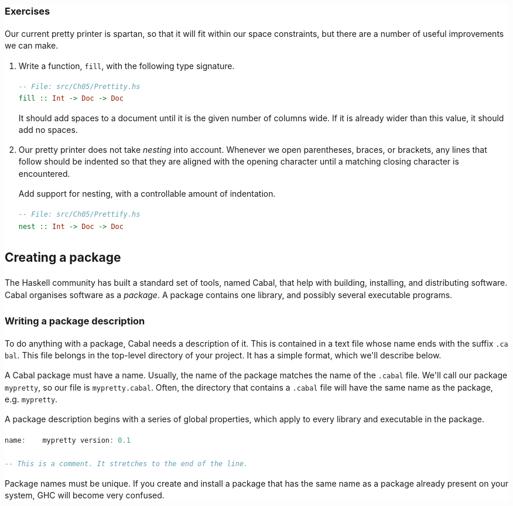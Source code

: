 ### Exercises

Our current pretty printer is spartan, so that it will fit within our space constraints, but there are a number of useful improvements we can make.

1. Write a function, `fill`, with the following type signature.

    ```haskell
    -- File: src/Ch05/Prettity.hs
    fill :: Int -> Doc -> Doc
    ```

    It should add spaces to a document until it is the given number of columns wide. If it is already wider than this value, it should add no spaces.

2. Our pretty printer does not take *nesting* into account. Whenever we open parentheses, braces, or brackets, any lines that follow should be indented so that they are aligned with the opening character until a matching closing character is encountered.

    Add support for nesting, with a controllable amount of indentation.

    ```haskell
    -- File: src/Ch05/Prettify.hs
    nest :: Int -> Doc -> Doc
    ```

## Creating a package

The Haskell community has built a standard set of tools, named Cabal, that help with building, installing, and distributing software. Cabal organises software as a *package*. A package contains one library, and possibly several executable programs.

### Writing a package description

To do anything with a package, Cabal needs a description of it. This is contained in a text file whose name ends with the suffix `.cabal`. This file belongs in the top-level directory of your project. It has a simple format, which we'll describe below.

A Cabal package must have a name. Usually, the name of the package matches the name of the `.cabal` file. We'll call our package
`mypretty`, so our file is `mypretty.cabal`. Often, the directory that contains a `.cabal` file will have the same name as the package, e.g.
`mypretty`.

A package description begins with a series of global properties, which apply to every library and executable in the package.

```haskell
name:    mypretty version: 0.1

-- This is a comment. It stretches to the end of the line.
```

Package names must be unique. If you create and install a package that has the same name as a package already present on your system, GHC will become very confused.
